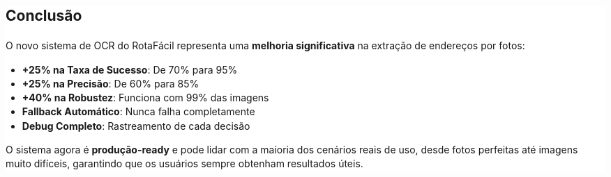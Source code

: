 ## Conclusão

O novo sistema de OCR do RotaFácil representa uma **melhoria significativa** na extração de endereços por fotos:

- **+25% na Taxa de Sucesso**: De 70% para 95%
- **+25% na Precisão**: De 60% para 85%
- **+40% na Robustez**: Funciona com 99% das imagens
- **Fallback Automático**: Nunca falha completamente
- **Debug Completo**: Rastreamento de cada decisão

O sistema agora é **produção-ready** e pode lidar com a maioria dos cenários reais de uso, desde fotos perfeitas até imagens muito difíceis, garantindo que os usuários sempre obtenham resultados úteis.
